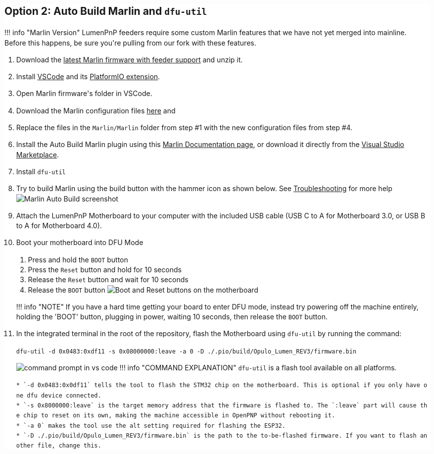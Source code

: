 ## Option 2: Auto Build Marlin and `dfu-util`

!!! info "Marlin Version"
    LumenPnP feeders require some custom Marlin features that we have not yet merged into mainline. Before this happens, be sure you're pulling from our fork with these features.

1. Download the [latest Marlin firmware with feeder support][marlin] and unzip it.
2. Install [VSCode][vscode] and its [PlatformIO extension][pIO].
3. Open Marlin firmware's folder in VSCode.
4. Download the Marlin configuration files [here][marlin-config] and
5. Replace the files in the `Marlin/Marlin` folder from step #1 with the new configuration files from step #4.
6. Install the Auto Build Marlin plugin using this [Marlin Documentation page][marlin-docs], or download it directly from the [Visual Studio Marketplace][abmvs].
7. Install `dfu-util`
8. Try to build Marlin using the build button with the hammer icon as shown below. See [Troubleshooting](#troubleshooting-building-with-auto-build-marlin) for more help
    ![Marlin Auto Build screenshot](images/marlin-auto-build-ui.png)

9.  Attach the LumenPnP Motherboard to your computer with the included USB cable (USB C to A for Motherboard 3.0, or USB B to A for Motherboard 4.0).

10. Boot your motherboard into DFU Mode
    1. Press and hold the `BOOT` button
    2. Press the `Reset` button and hold for 10 seconds
    3. Release the `Reset` button and wait for 10 seconds
    4. Release the `BOOT` button
  ![Boot and Reset buttons on the motherboard](images/IMG_0749.JPG)

    !!! info "NOTE"
        If you have a hard time getting your board to enter DFU mode, instead try powering off the machine entirely, holding the 'BOOT' button, plugging in power, waiting 10 seconds, then release the `BOOT` button.

1.  In the integrated terminal in the root of the repository, flash the Motherboard using `dfu-util` by running the command:

    ```shell
    dfu-util -d 0x0483:0xdf11 -s 0x08000000:leave -a 0 -D ./.pio/build/Opulo_Lumen_REV3/firmware.bin
    ```

    ![command prompt in vs code](images/vscode-dfu-util-integrated-terminal.png)
    !!! info "COMMAND EXPLANATION"
        `dfu-util` is a flash tool available on all platforms.

        * `-d 0x0483:0x0df11` tells the tool to flash the STM32 chip on the motherboard. This is optional if you only have one dfu device connected.
        * `-s 0x8000000:leave` is the target memory address that the firmware is flashed to. The `:leave` part will cause the chip to reset on its own, making the machine accessible in OpenPNP without rebooting it.
        * `-a 0` makes the tool use the alt setting required for flashing the ESP32.
        * `-D ./.pio/build/Opulo_Lumen_REV3/firmware.bin` is the path to the to-be-flashed firmware. If you want to flash another file, change this.


[abmvs]: https://marketplace.visualstudio.com/items?itemName=MarlinFirmware.auto-build
[marlin-docs]: https://marlinfw.org/docs/basics/auto_build_marlin.html
[marlin-config]: https://github.com/MarlinFirmware/Configurations/tree/import-2.1.x/config/examples/Opulo/Lumen_REV4
[marlin]: https://github.com/sphawes/Marlin/tree/feeder-safety
[vscode]: https://code.visualstudio.com/
[pIO]: https://marketplace.visualstudio.com/items?itemName=platformio.platformio-ide